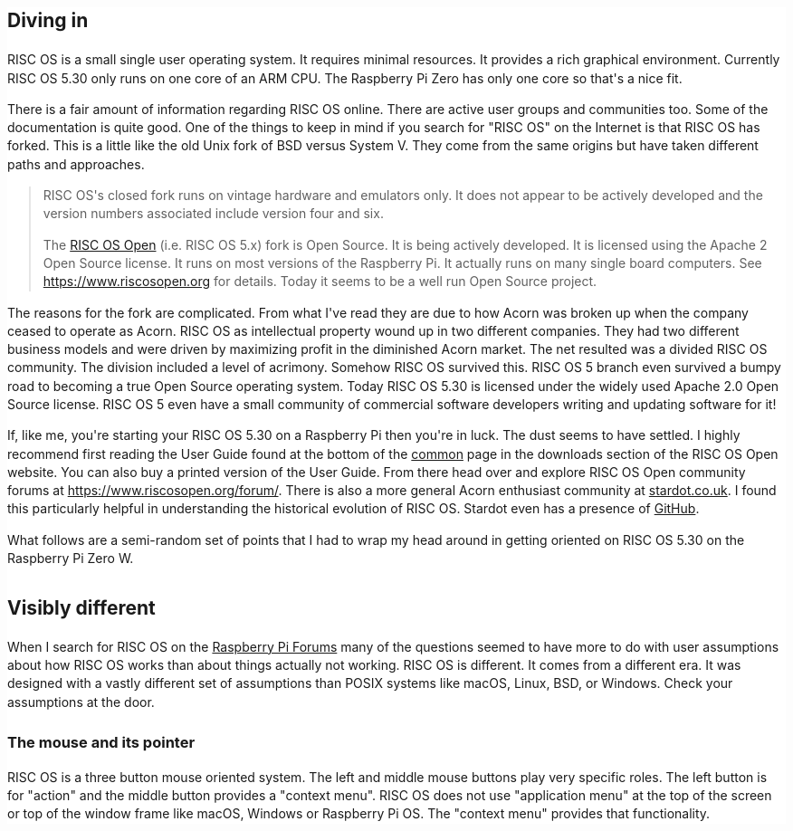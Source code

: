 ## Diving in

RISC OS is a small single user operating system. It requires minimal resources. It provides a rich graphical environment. Currently RISC OS 5.30 only runs on one core of an ARM CPU. The Raspberry Pi Zero has only one core so that's a nice fit.

There is a fair amount of information regarding RISC OS online. There are active user groups and communities too.
Some of the documentation is quite good. One of the things to keep in mind if you search for "RISC OS" on the Internet is that RISC OS has forked. This is a little like the old Unix fork of BSD versus System V. They come from the same origins but have taken different paths and approaches.

>RISC OS's closed fork runs on vintage hardware and emulators only. It does not appear to be actively developed and the version numbers associated include version four and six.
>
> The [RISC OS Open](https://www.riscosopen.org) (i.e. RISC OS 5.x) fork is Open Source. It is being actively developed. It is licensed using the Apache 2 Open Source license. It runs on most versions of the Raspberry Pi. It actually runs on many single board computers. See <https://www.riscosopen.org> for details. Today it seems to be a well run Open Source project.

The reasons for the fork are complicated. From what I've read they are due to how Acorn was broken up when the company ceased to operate as Acorn.  RISC OS as intellectual property wound up in two different companies. They had two different business models and were driven by maximizing profit in the diminished Acorn market. The net resulted was a divided RISC OS community. The division included a level of acrimony. Somehow RISC OS survived this. RISC OS 5 branch even survived a bumpy road to becoming a true Open Source operating system. Today RISC OS 5.30 is licensed under the widely used Apache 2.0 Open Source license. RISC OS 5 even have a small community of commercial software developers writing and updating software for it!

If, like me, you're starting your RISC OS 5.30 on a Raspberry Pi then you're in luck. The dust seems to have settled. I highly recommend first reading the User Guide found at the bottom of the [common](https://www.riscosopen.org/content/downloads/common) page in the downloads section of the RISC OS Open website. You can also buy a printed version of the User Guide. From there head over and explore RISC OS Open community forums at <https://www.riscosopen.org/forum/>. There is also a more general Acorn enthusiast community at [stardot.co.uk](https://www.stardot.org.uk/forums/). I found this particularly helpful in understanding the historical evolution of RISC OS. Stardot even has a presence of [GitHub](https://github.com/stardot).

What follows are a semi-random set of points that I had to wrap my head around in getting oriented on RISC OS 5.30 on the Raspberry Pi Zero W.

## Visibly different

When I search for RISC OS on the [Raspberry Pi Forums](https://forums.raspberrypi.com/search.php?keywords=RISC+OS) many of the questions seemed to have more to do with user assumptions about how RISC OS works than about things actually not working. RISC OS is different. It comes from a different era. It was designed with a vastly different set of assumptions than POSIX systems like macOS, Linux, BSD, or Windows. Check your assumptions at the door.

### The mouse and its pointer

RISC OS is a three button mouse oriented system. The left and middle mouse buttons play very specific roles.  The left button is for "action" and the middle button provides a "context menu". RISC OS does not use "application menu" at the top of the screen or top of the window frame like macOS, Windows or Raspberry Pi OS. The "context menu" provides that functionality.
